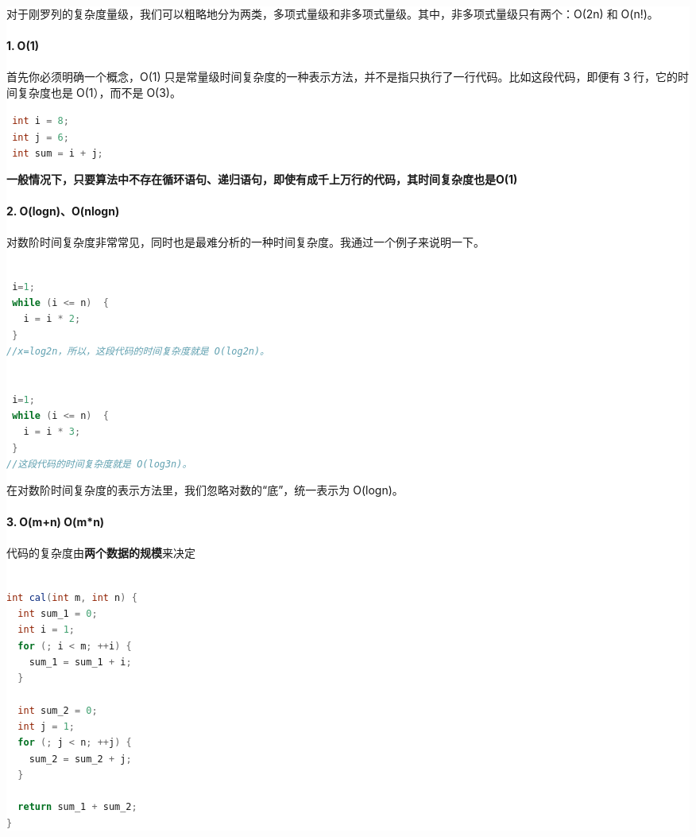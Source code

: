 对于刚罗列的复杂度量级，我们可以粗略地分为两类，多项式量级和非多项式量级。其中，非多项式量级只有两个：O(2n) 和 O(n!)。

#### 1. O(1)

首先你必须明确一个概念，O(1) 只是常量级时间复杂度的一种表示方法，并不是指只执行了一行代码。比如这段代码，即便有 3 行，它的时间复杂度也是 O(1），而不是 O(3)。

```java
 int i = 8;
 int j = 6;
 int sum = i + j;
```

**一般情况下，只要算法中不存在循环语句、递归语句，即使有成千上万行的代码，其时间复杂度也是Ο(1)**

#### 2. O(logn)、O(nlogn)

对数阶时间复杂度非常常见，同时也是最难分析的一种时间复杂度。我通过一个例子来说明一下。

```java

 i=1;
 while (i <= n)  {
   i = i * 2;
 }
//x=log2n，所以，这段代码的时间复杂度就是 O(log2n)。


 i=1;
 while (i <= n)  {
   i = i * 3;
 }
//这段代码的时间复杂度就是 O(log3n)。
```

在对数阶时间复杂度的表示方法里，我们忽略对数的“底”，统一表示为 O(logn)。

#### 3. O(m+n)  O(m*n)

代码的复杂度由**两个数据的规模**来决定

```java

int cal(int m, int n) {
  int sum_1 = 0;
  int i = 1;
  for (; i < m; ++i) {
    sum_1 = sum_1 + i;
  }

  int sum_2 = 0;
  int j = 1;
  for (; j < n; ++j) {
    sum_2 = sum_2 + j;
  }

  return sum_1 + sum_2;
}
```
